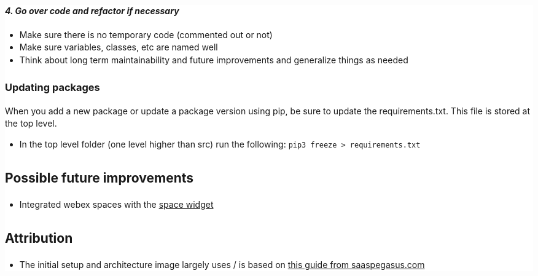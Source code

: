 #### *4. Go over code and refactor if necessary*
- Make sure there is no temporary code (commented out or not)
- Make sure variables, classes, etc are named well
- Think about long term maintainability and future improvements and generalize things as needed

### Updating packages
When you add a new package or update a package version using pip, be sure to update the requirements.txt. This file is stored at the top level.
- In the top level folder (one level higher than src) run the following: `pip3 freeze > requirements.txt`

## **Possible future improvements**
- Integrated webex spaces with the [space widget](https://developer.webex.com/docs/widgets)


## **Attribution**
- The initial setup and architecture image largely uses / is based on [this guide from saaspegasus.com](https://www.saaspegasus.com/guides/modern-javascript-for-django-developers/)